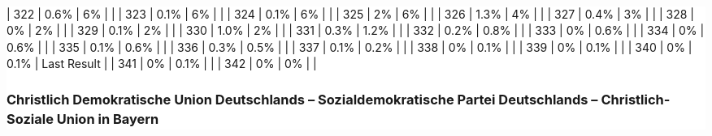 | 322 | 0.6% | 6% |  |
| 323 | 0.1% | 6% |  |
| 324 | 0.1% | 6% |  |
| 325 | 2% | 6% |  |
| 326 | 1.3% | 4% |  |
| 327 | 0.4% | 3% |  |
| 328 | 0% | 2% |  |
| 329 | 0.1% | 2% |  |
| 330 | 1.0% | 2% |  |
| 331 | 0.3% | 1.2% |  |
| 332 | 0.2% | 0.8% |  |
| 333 | 0% | 0.6% |  |
| 334 | 0% | 0.6% |  |
| 335 | 0.1% | 0.6% |  |
| 336 | 0.3% | 0.5% |  |
| 337 | 0.1% | 0.2% |  |
| 338 | 0% | 0.1% |  |
| 339 | 0% | 0.1% |  |
| 340 | 0% | 0.1% | Last Result |
| 341 | 0% | 0.1% |  |
| 342 | 0% | 0% |  |

### Christlich Demokratische Union Deutschlands – Sozialdemokratische Partei Deutschlands – Christlich-Soziale Union in Bayern
